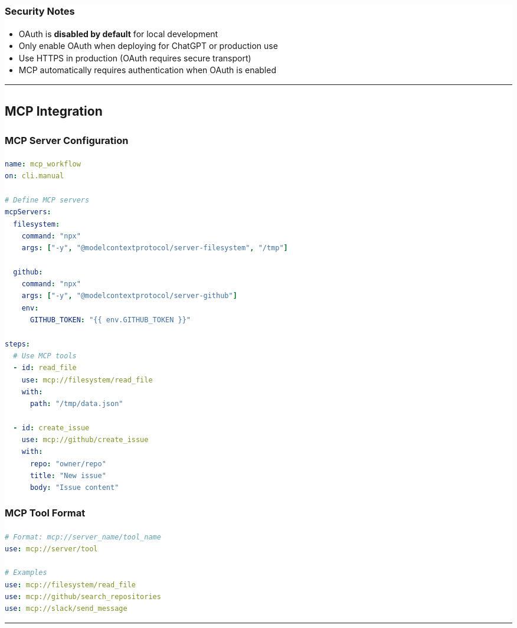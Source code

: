 ### Security Notes

- OAuth is **disabled by default** for local development
- Only enable OAuth when deploying for ChatGPT or production use
- Use HTTPS in production (OAuth requires secure transport)
- MCP automatically requires authentication when OAuth is enabled

---

## MCP Integration

### MCP Server Configuration

```yaml
name: mcp_workflow
on: cli.manual

# Define MCP servers
mcpServers:
  filesystem:
    command: "npx"
    args: ["-y", "@modelcontextprotocol/server-filesystem", "/tmp"]
  
  github:
    command: "npx"
    args: ["-y", "@modelcontextprotocol/server-github"]
    env:
      GITHUB_TOKEN: "{{ env.GITHUB_TOKEN }}"

steps:
  # Use MCP tools
  - id: read_file
    use: mcp://filesystem/read_file
    with:
      path: "/tmp/data.json"
  
  - id: create_issue
    use: mcp://github/create_issue
    with:
      repo: "owner/repo"
      title: "New issue"
      body: "Issue content"
```

### MCP Tool Format

```yaml
# Format: mcp://server_name/tool_name
use: mcp://server/tool

# Examples
use: mcp://filesystem/read_file
use: mcp://github/search_repositories
use: mcp://slack/send_message
```

---